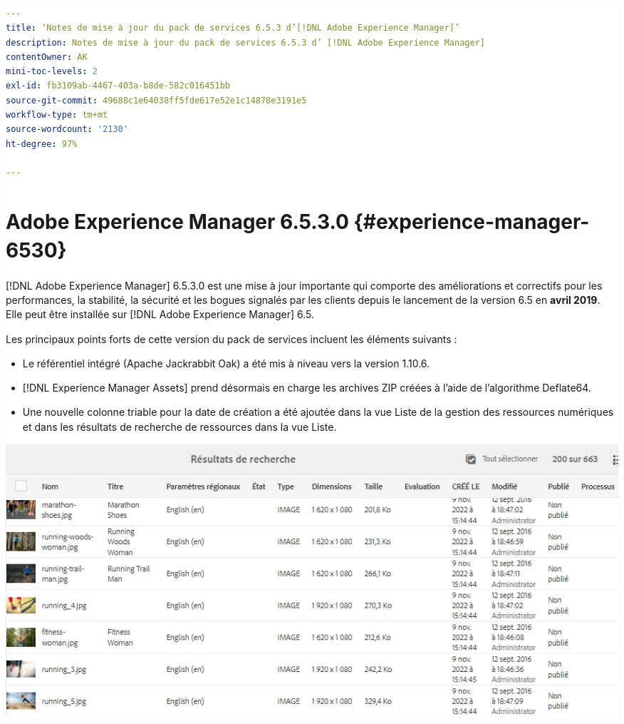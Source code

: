 ```yaml
---
title: ‘Notes de mise à jour du pack de services 6.5.3 d’[!DNL Adobe Experience Manager]’
description: Notes de mise à jour du pack de services 6.5.3 d’ [!DNL Adobe Experience Manager]
contentOwner: AK
mini-toc-levels: 2
exl-id: fb3109ab-4467-403a-b8de-582c016451bb
source-git-commit: 49688c1e64038ff5fde617e52e1c14878e3191e5
workflow-type: tm+mt
source-wordcount: '2130'
ht-degree: 97%

---
```


# Adobe Experience Manager 6.5.3.0 {#experience-manager-6530}

[!DNL Adobe Experience Manager] 6.5.3.0 est une mise à jour importante qui comporte des améliorations et correctifs pour les performances, la stabilité, la sécurité et les bogues signalés par les clients depuis le lancement de la version 6.5 en **avril 2019**. Elle peut être installée sur [!DNL Adobe Experience Manager] 6.5.

Les principaux points forts de cette version du pack de services incluent les éléments suivants :

* Le référentiel intégré (Apache Jackrabbit Oak) a été mis à niveau vers la version 1.10.6.

* [!DNL Experience Manager Assets] prend désormais en charge les archives ZIP créées à l’aide de l’algorithme Deflate64.

* Une nouvelle colonne triable pour la date de création a été ajoutée dans la vue Liste de la gestion des ressources numériques et dans les résultats de recherche de ressources dans la vue Liste.

![Colonne triable pour la date de création](/help/release-notes/assets/asset-created-date.png)
